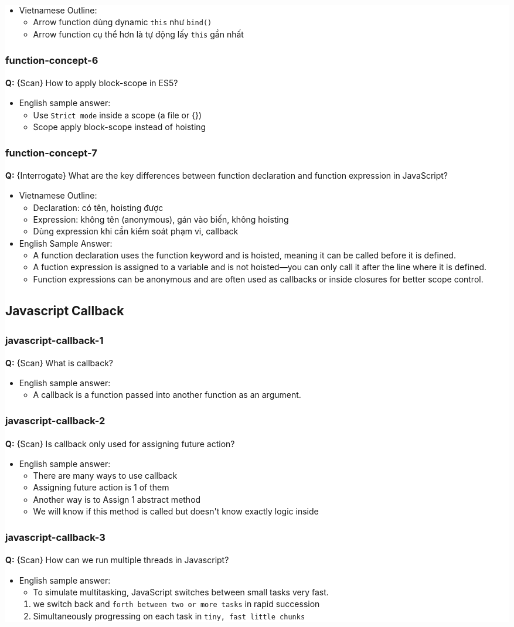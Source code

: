 - Vietnamese Outline:
	- Arrow function dùng dynamic `this` như `bind()`
	- Arrow function cụ thể hơn là tự động lấy `this` gần nhất

### function-concept-6

**Q:** {Scan} How to apply block-scope in ES5?

- English sample answer:
	- Use `Strict mode` inside a scope (a file or {})
	- Scope apply block-scope instead of hoisting

### function-concept-7

**Q:** {Interrogate} What are the key differences between function declaration and function expression in JavaScript?

- Vietnamese Outline:
	- Declaration: có tên, hoisting được
	- Expression: không tên (anonymous), gán vào biến, không hoisting
	- Dùng expression khi cần kiểm soát phạm vi, callback
- English Sample Answer:
	- A function declaration uses the function keyword and is hoisted, meaning it can be called before it is defined.
	- A fuction expression is assigned to a variable and is not hoisted—you can only call it after the line where it is defined.
	- Function expressions can be anonymous and are often used as callbacks or inside closures for better scope control.

## Javascript Callback

### javascript-callback-1

**Q:** {Scan} What is callback?

- English sample answer:
	- A callback is a function passed into another function as an argument.

### javascript-callback-2

**Q:** {Scan} Is callback only used for assigning future action?

- English sample answer:
	- There are many ways to use callback
	- Assigning future action is 1 of them
	- Another way is to Assign 1 abstract method
	- We will know if this method is called but doesn't know exactly logic inside

### javascript-callback-3

**Q:** {Scan} How can we run multiple threads in Javascript?

- English sample answer:
	- To simulate multitasking, JavaScript switches between small tasks very fast.
  1. we switch back and `forth between two or more tasks` in rapid succession
  2. Simultaneously progressing on each task in `tiny, fast little chunks`
